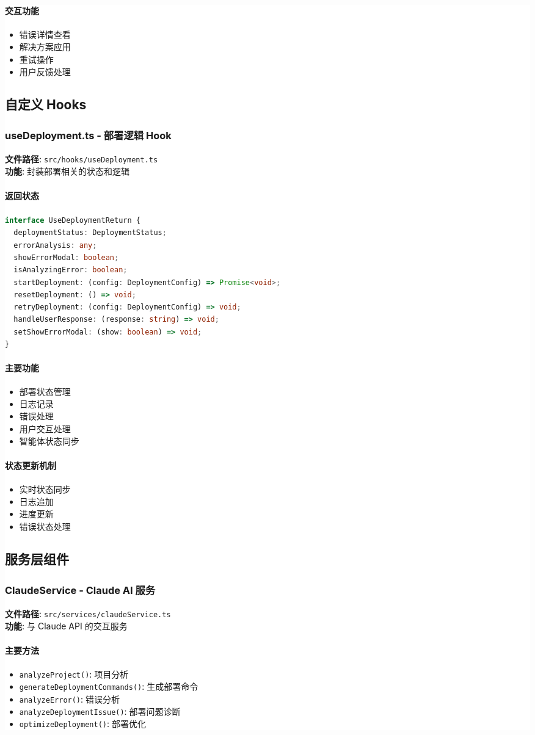 #### 交互功能
- 错误详情查看
- 解决方案应用
- 重试操作
- 用户反馈处理

## 自定义 Hooks

### useDeployment.ts - 部署逻辑 Hook

**文件路径**: `src/hooks/useDeployment.ts`  
**功能**: 封装部署相关的状态和逻辑

#### 返回状态
```typescript
interface UseDeploymentReturn {
  deploymentStatus: DeploymentStatus;
  errorAnalysis: any;
  showErrorModal: boolean;
  isAnalyzingError: boolean;
  startDeployment: (config: DeploymentConfig) => Promise<void>;
  resetDeployment: () => void;
  retryDeployment: (config: DeploymentConfig) => void;
  handleUserResponse: (response: string) => void;
  setShowErrorModal: (show: boolean) => void;
}
```

#### 主要功能
- 部署状态管理
- 日志记录
- 错误处理
- 用户交互处理
- 智能体状态同步

#### 状态更新机制
- 实时状态同步
- 日志追加
- 进度更新
- 错误状态处理

## 服务层组件

### ClaudeService - Claude AI 服务

**文件路径**: `src/services/claudeService.ts`  
**功能**: 与 Claude API 的交互服务

#### 主要方法
- `analyzeProject()`: 项目分析
- `generateDeploymentCommands()`: 生成部署命令
- `analyzeError()`: 错误分析
- `analyzeDeploymentIssue()`: 部署问题诊断
- `optimizeDeployment()`: 部署优化
